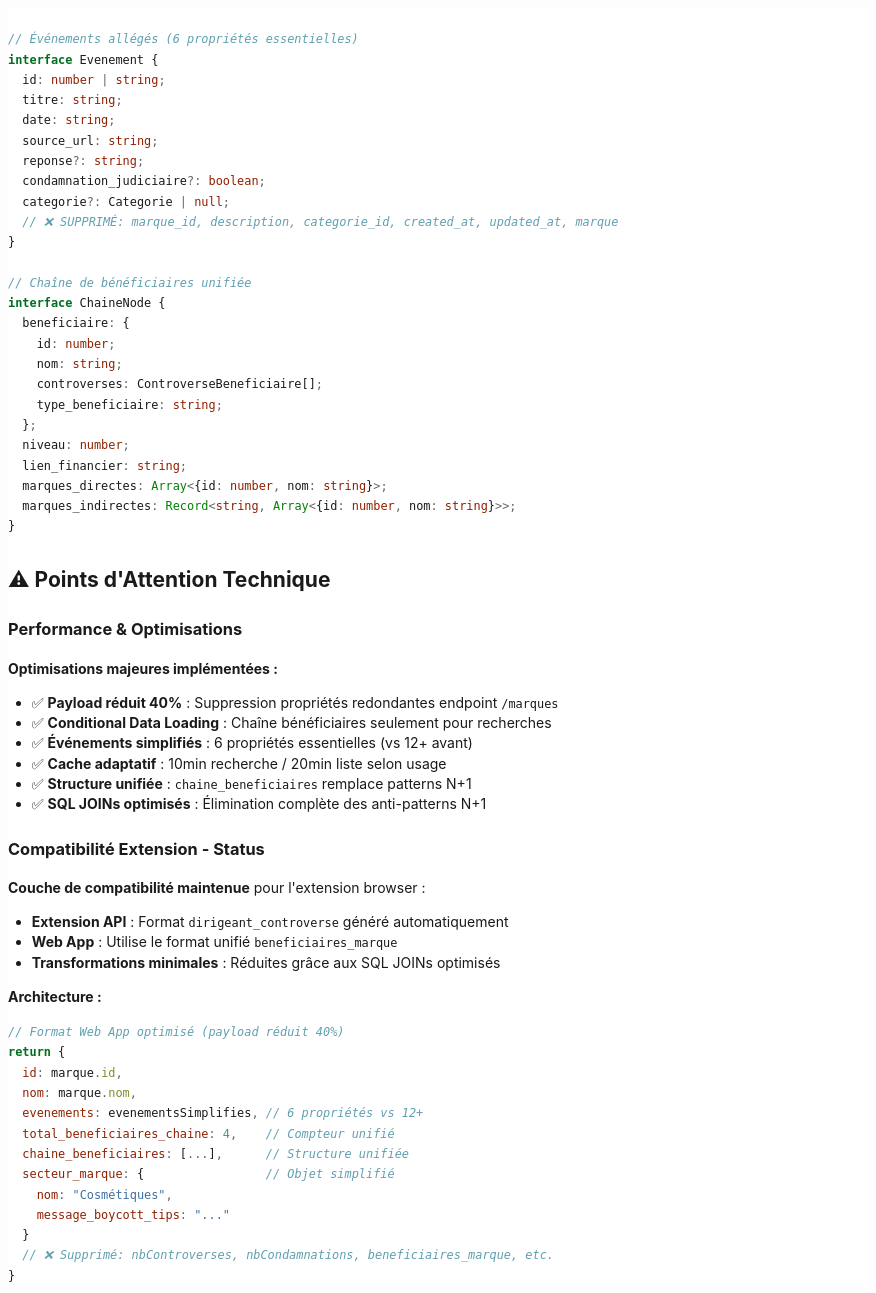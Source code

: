 ```typescript

// Événements allégés (6 propriétés essentielles)
interface Evenement {
  id: number | string;
  titre: string;
  date: string;
  source_url: string;
  reponse?: string;
  condamnation_judiciaire?: boolean;
  categorie?: Categorie | null;
  // ❌ SUPPRIMÉ: marque_id, description, categorie_id, created_at, updated_at, marque
}

// Chaîne de bénéficiaires unifiée
interface ChaineNode {
  beneficiaire: {
    id: number;
    nom: string;
    controverses: ControverseBeneficiaire[];
    type_beneficiaire: string;
  };
  niveau: number;
  lien_financier: string;
  marques_directes: Array<{id: number, nom: string}>;
  marques_indirectes: Record<string, Array<{id: number, nom: string}>>;
}
```

## ⚠️ Points d'Attention Technique

### **Performance & Optimisations**

**Optimisations majeures implémentées :**
- ✅ **Payload réduit 40%** : Suppression propriétés redondantes endpoint `/marques`
- ✅ **Conditional Data Loading** : Chaîne bénéficiaires seulement pour recherches
- ✅ **Événements simplifiés** : 6 propriétés essentielles (vs 12+ avant)
- ✅ **Cache adaptatif** : 10min recherche / 20min liste selon usage
- ✅ **Structure unifiée** : `chaine_beneficiaires` remplace patterns N+1
- ✅ **SQL JOINs optimisés** : Élimination complète des anti-patterns N+1

### **Compatibilité Extension - Status**

**Couche de compatibilité maintenue** pour l'extension browser :
- **Extension API** : Format `dirigeant_controverse` généré automatiquement
- **Web App** : Utilise le format unifié `beneficiaires_marque`
- **Transformations minimales** : Réduites grâce aux SQL JOINs optimisés

**Architecture :**
```javascript
// Format Web App optimisé (payload réduit 40%)
return {
  id: marque.id,
  nom: marque.nom,
  evenements: evenementsSimplifies, // 6 propriétés vs 12+
  total_beneficiaires_chaine: 4,    // Compteur unifié
  chaine_beneficiaires: [...],      // Structure unifiée
  secteur_marque: {                 // Objet simplifié
    nom: "Cosmétiques",
    message_boycott_tips: "..."
  }
  // ❌ Supprimé: nbControverses, nbCondamnations, beneficiaires_marque, etc.
}

```